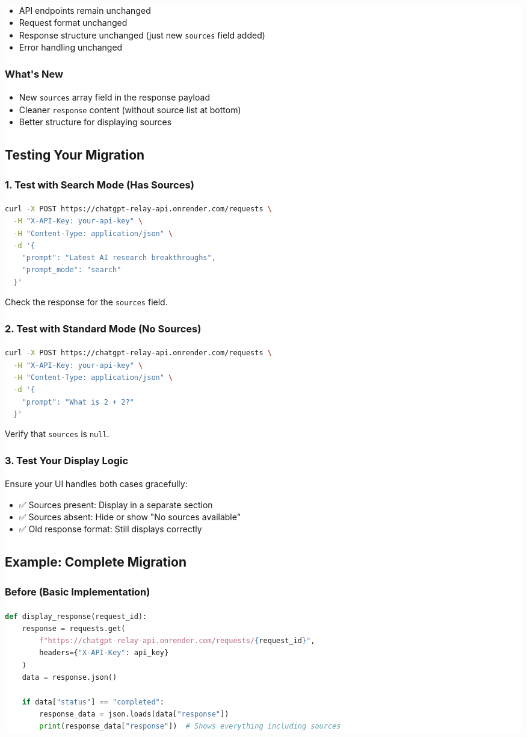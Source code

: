 - API endpoints remain unchanged
- Request format unchanged
- Response structure unchanged (just new `sources` field added)
- Error handling unchanged

### What's New

- New `sources` array field in the response payload
- Cleaner `response` content (without source list at bottom)
- Better structure for displaying sources

## Testing Your Migration

### 1. Test with Search Mode (Has Sources)

```bash
curl -X POST https://chatgpt-relay-api.onrender.com/requests \
  -H "X-API-Key: your-api-key" \
  -H "Content-Type: application/json" \
  -d '{
    "prompt": "Latest AI research breakthroughs",
    "prompt_mode": "search"
  }'
```

Check the response for the `sources` field.

### 2. Test with Standard Mode (No Sources)

```bash
curl -X POST https://chatgpt-relay-api.onrender.com/requests \
  -H "X-API-Key: your-api-key" \
  -H "Content-Type: application/json" \
  -d '{
    "prompt": "What is 2 + 2?"
  }'
```

Verify that `sources` is `null`.

### 3. Test Your Display Logic

Ensure your UI handles both cases gracefully:
- ✅ Sources present: Display in a separate section
- ✅ Sources absent: Hide or show "No sources available"
- ✅ Old response format: Still displays correctly

## Example: Complete Migration

### Before (Basic Implementation)
```python
def display_response(request_id):
    response = requests.get(
        f"https://chatgpt-relay-api.onrender.com/requests/{request_id}",
        headers={"X-API-Key": api_key}
    )
    data = response.json()
    
    if data["status"] == "completed":
        response_data = json.loads(data["response"])
        print(response_data["response"])  # Shows everything including sources
```
